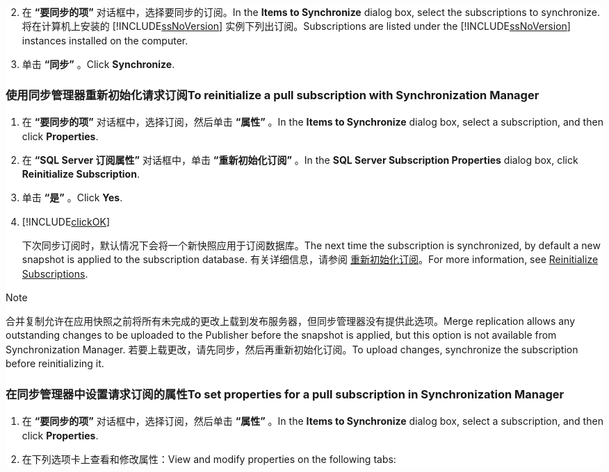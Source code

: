 2.  <span data-ttu-id="07e7e-120">在 **“要同步的项”** 对话框中，选择要同步的订阅。</span><span class="sxs-lookup"><span data-stu-id="07e7e-120">In the **Items to Synchronize** dialog box, select the subscriptions to synchronize.</span></span> <span data-ttu-id="07e7e-121">将在计算机上安装的 [!INCLUDE[ssNoVersion](../../includes/ssnoversion-md.md)] 实例下列出订阅。</span><span class="sxs-lookup"><span data-stu-id="07e7e-121">Subscriptions are listed under the [!INCLUDE[ssNoVersion](../../includes/ssnoversion-md.md)] instances installed on the computer.</span></span>  
  
3.  <span data-ttu-id="07e7e-122">单击 **“同步”** 。</span><span class="sxs-lookup"><span data-stu-id="07e7e-122">Click **Synchronize**.</span></span>  
  
### <a name="to-reinitialize-a-pull-subscription-with-synchronization-manager"></a><span data-ttu-id="07e7e-123">使用同步管理器重新初始化请求订阅</span><span class="sxs-lookup"><span data-stu-id="07e7e-123">To reinitialize a pull subscription with Synchronization Manager</span></span>  
  
1.  <span data-ttu-id="07e7e-124">在 **“要同步的项”** 对话框中，选择订阅，然后单击 **“属性”** 。</span><span class="sxs-lookup"><span data-stu-id="07e7e-124">In the **Items to Synchronize** dialog box, select a subscription, and then click **Properties**.</span></span>  
  
2.  <span data-ttu-id="07e7e-125">在 **“SQL Server 订阅属性”** 对话框中，单击 **“重新初始化订阅”** 。</span><span class="sxs-lookup"><span data-stu-id="07e7e-125">In the **SQL Server Subscription Properties** dialog box, click **Reinitialize Subscription**.</span></span>  
  
3.  <span data-ttu-id="07e7e-126">单击 **“是”** 。</span><span class="sxs-lookup"><span data-stu-id="07e7e-126">Click **Yes**.</span></span>  
  
4.  [!INCLUDE[clickOK](../../includes/clickok-md.md)]  
  
     <span data-ttu-id="07e7e-127">下次同步订阅时，默认情况下会将一个新快照应用于订阅数据库。</span><span class="sxs-lookup"><span data-stu-id="07e7e-127">The next time the subscription is synchronized, by default a new snapshot is applied to the subscription database.</span></span> <span data-ttu-id="07e7e-128">有关详细信息，请参阅 [重新初始化订阅](reinitialize-subscriptions.md)。</span><span class="sxs-lookup"><span data-stu-id="07e7e-128">For more information, see [Reinitialize Subscriptions](reinitialize-subscriptions.md).</span></span>  
  
> [!NOTE]  
>  <span data-ttu-id="07e7e-129">合并复制允许在应用快照之前将所有未完成的更改上载到发布服务器，但同步管理器没有提供此选项。</span><span class="sxs-lookup"><span data-stu-id="07e7e-129">Merge replication allows any outstanding changes to be uploaded to the Publisher before the snapshot is applied, but this option is not available from Synchronization Manager.</span></span> <span data-ttu-id="07e7e-130">若要上载更改，请先同步，然后再重新初始化订阅。</span><span class="sxs-lookup"><span data-stu-id="07e7e-130">To upload changes, synchronize the subscription before reinitializing it.</span></span>  
  
### <a name="to-set-properties-for-a-pull-subscription-in-synchronization-manager"></a><span data-ttu-id="07e7e-131">在同步管理器中设置请求订阅的属性</span><span class="sxs-lookup"><span data-stu-id="07e7e-131">To set properties for a pull subscription in Synchronization Manager</span></span>  
  
1.  <span data-ttu-id="07e7e-132">在 **“要同步的项”** 对话框中，选择订阅，然后单击 **“属性”** 。</span><span class="sxs-lookup"><span data-stu-id="07e7e-132">In the **Items to Synchronize** dialog box, select a subscription, and then click **Properties**.</span></span>  
  
2.  <span data-ttu-id="07e7e-133">在下列选项卡上查看和修改属性：</span><span class="sxs-lookup"><span data-stu-id="07e7e-133">View and modify properties on the following tabs:</span></span>  
  